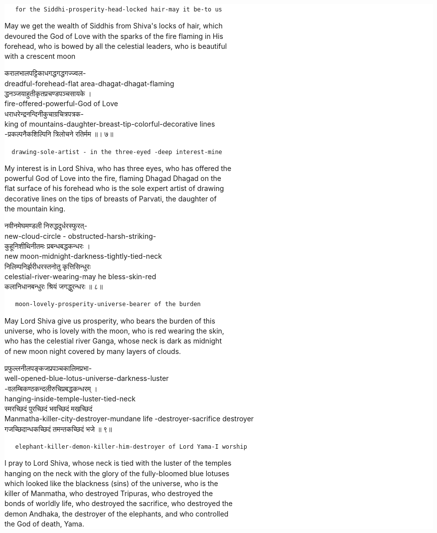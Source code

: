        for the Siddhi-prosperity-head-locked hair-may it be-to us   
  
 May we get the wealth of Siddhis from Shiva's locks of hair, which   
 devoured the God of Love with the sparks of the fire flaming in His   
 forehead, who is bowed by all the celestial leaders, who is beautiful   
 with a crescent moon   
  
करालभालपट्टिकाधगद्धगद्धगज्ज्वल-  
 dreadful-forehead-flat area-dhagat-dhagat-flaming   
      द्धनञ्जयाहुतीकृतप्रचण्डपञ्चसायके ।  
       fire-offered-powerful-God of Love   
धराधरेन्द्रनन्दिनीकुचाग्रचित्रपत्रक-  
 king of mountains-daughter-breast-tip-colorful-decorative lines   
     -प्रकल्पनैकशिल्पिनि त्रिलोचने रतिर्मम ॥। ७॥  
  
      drawing-sole-artist - in the three-eyed -deep interest-mine   
  
 My interest is in Lord Shiva, who has three eyes, who has offered the   
 powerful God of Love into the fire, flaming Dhagad Dhagad on the   
 flat surface of his forehead who is the sole expert artist of drawing   
 decorative lines on the tips of breasts of Parvati, the daughter of   
 the mountain king.   
  
नवीनमेघमण्डली निरुद्धदुर्धरस्फुरत्-  
 new-cloud-circle - obstructed-harsh-striking-   
      कुहूनिशीथिनीतमः प्रबन्धबद्धकन्धरः ।  
       new moon-midnight-darkness-tightly-tied-neck   
निलिम्पनिर्झरीधरस्तनोतु कृत्तिसिन्धुरः  
 celestial-river-wearing-may he bless-skin-red   
      कलानिधानबन्धुरः श्रियं जगद्धुरन्धरः ॥ ८॥  
  
       moon-lovely-prosperity-universe-bearer of the burden   
  
 May Lord Shiva give us prosperity, who bears the burden of this   
 universe, who is lovely with the moon, who is red wearing the skin,   
 who has the celestial river Ganga, whose neck is dark as midnight   
 of new moon night covered by many layers of clouds.   
  
प्रफुल्लनीलपङ्कजप्रपञ्चकालिमप्रभा-  
 well-opened-blue-lotus-universe-darkness-luster   
     -वलम्बिकण्ठकन्दलीरुचिप्रबद्धकन्धरम् ।  
      hanging-inside-temple-luster-tied-neck   
स्मरच्छिदं पुरच्छिदं भवच्छिदं मखच्छिदं  
 Manmatha-killer-city-destroyer-mundane life -destroyer-sacrifice destroyer   
      गजच्छिदान्धकच्छिदं तमन्तकच्छिदं भजे ॥ ९॥  
  
       elephant-killer-demon-killer-him-destroyer of Lord Yama-I worship   
  
 I pray to Lord Shiva, whose neck is tied with the luster of the temples   
 hanging on the neck with the glory of the fully-bloomed blue lotuses   
 which looked like the blackness (sins) of the universe, who is the   
 killer of Manmatha, who destroyed Tripuras, who destroyed the   
 bonds of worldly life, who destroyed the sacrifice, who destroyed the   
 demon Andhaka, the destroyer of the elephants, and who controlled   
 the God of death, Yama.   
  